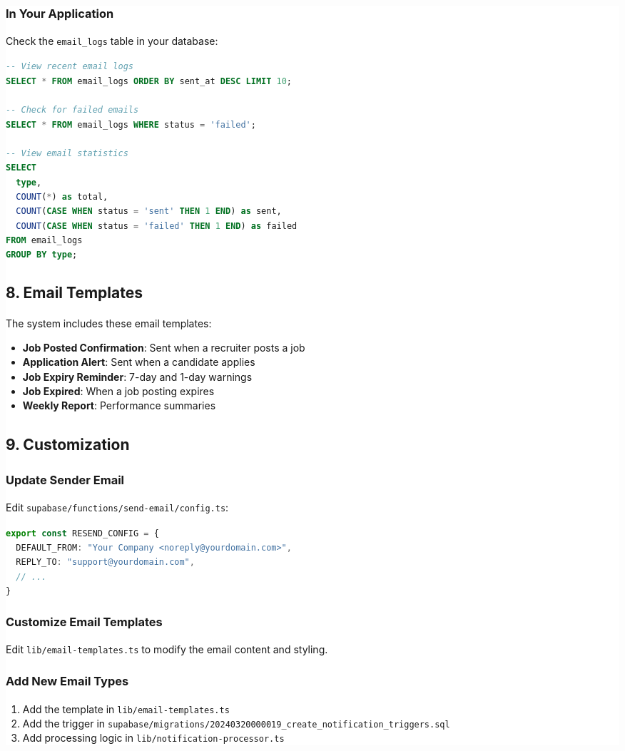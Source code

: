 ### In Your Application

Check the `email_logs` table in your database:

```sql
-- View recent email logs
SELECT * FROM email_logs ORDER BY sent_at DESC LIMIT 10;

-- Check for failed emails
SELECT * FROM email_logs WHERE status = 'failed';

-- View email statistics
SELECT 
  type,
  COUNT(*) as total,
  COUNT(CASE WHEN status = 'sent' THEN 1 END) as sent,
  COUNT(CASE WHEN status = 'failed' THEN 1 END) as failed
FROM email_logs 
GROUP BY type;
```

## 8. Email Templates

The system includes these email templates:

- **Job Posted Confirmation**: Sent when a recruiter posts a job
- **Application Alert**: Sent when a candidate applies
- **Job Expiry Reminder**: 7-day and 1-day warnings
- **Job Expired**: When a job posting expires
- **Weekly Report**: Performance summaries

## 9. Customization

### Update Sender Email

Edit `supabase/functions/send-email/config.ts`:

```typescript
export const RESEND_CONFIG = {
  DEFAULT_FROM: "Your Company <noreply@yourdomain.com>",
  REPLY_TO: "support@yourdomain.com",
  // ...
}
```

### Customize Email Templates

Edit `lib/email-templates.ts` to modify the email content and styling.

### Add New Email Types

1. Add the template in `lib/email-templates.ts`
2. Add the trigger in `supabase/migrations/20240320000019_create_notification_triggers.sql`
3. Add processing logic in `lib/notification-processor.ts`
